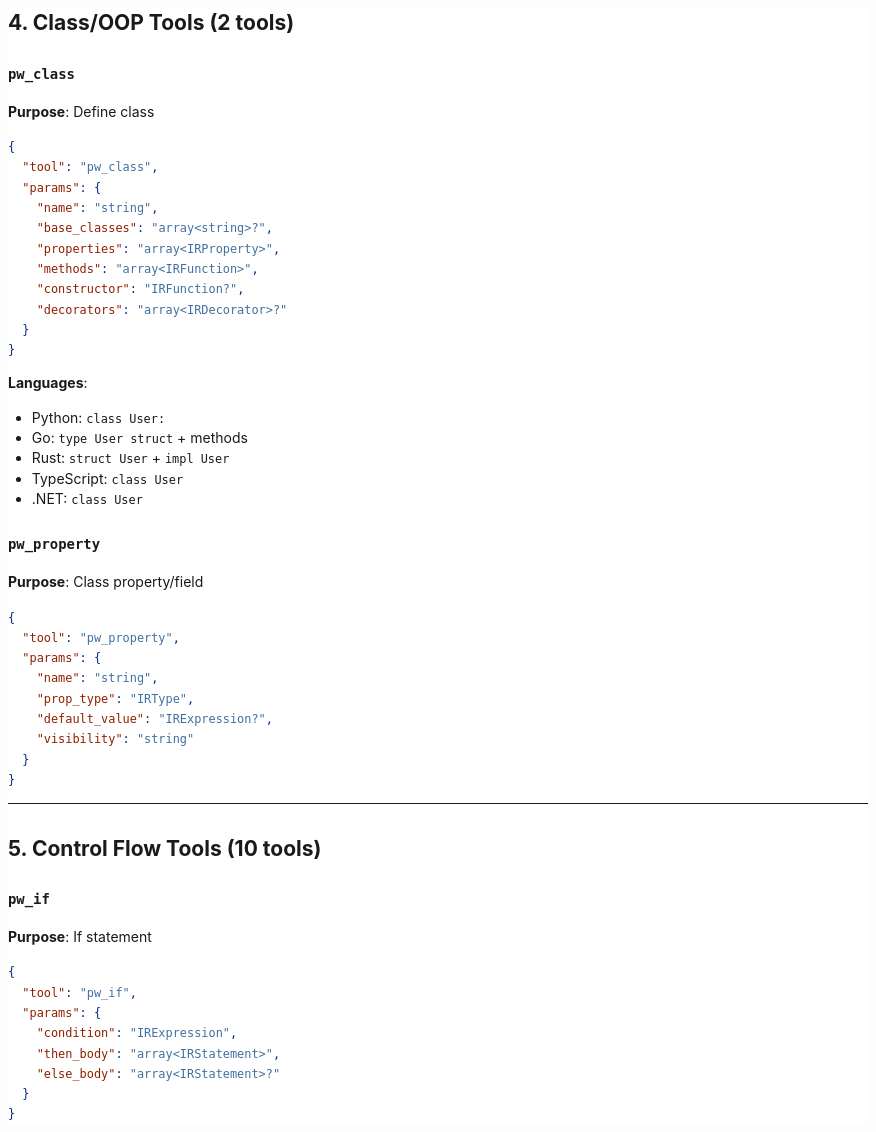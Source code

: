 
## 4. Class/OOP Tools (2 tools)

### `pw_class`
**Purpose**: Define class
```json
{
  "tool": "pw_class",
  "params": {
    "name": "string",
    "base_classes": "array<string>?",
    "properties": "array<IRProperty>",
    "methods": "array<IRFunction>",
    "constructor": "IRFunction?",
    "decorators": "array<IRDecorator>?"
  }
}
```

**Languages**:
- Python: `class User:`
- Go: `type User struct` + methods
- Rust: `struct User` + `impl User`
- TypeScript: `class User`
- .NET: `class User`

### `pw_property`
**Purpose**: Class property/field
```json
{
  "tool": "pw_property",
  "params": {
    "name": "string",
    "prop_type": "IRType",
    "default_value": "IRExpression?",
    "visibility": "string"
  }
}
```

---

## 5. Control Flow Tools (10 tools)

### `pw_if`
**Purpose**: If statement
```json
{
  "tool": "pw_if",
  "params": {
    "condition": "IRExpression",
    "then_body": "array<IRStatement>",
    "else_body": "array<IRStatement>?"
  }
}
```
